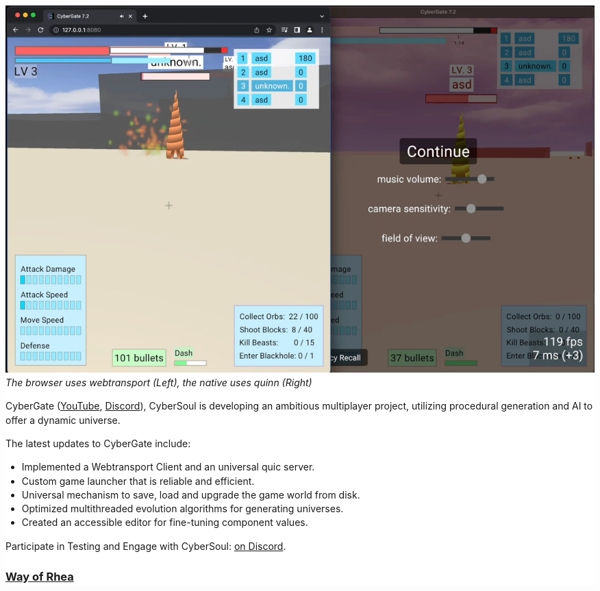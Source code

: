 ![Universal quic server](cybergate.jpg)
_The browser uses webtransport (Left), the native uses quinn (Right)_

CyberGate ([YouTube][cybergate-yt], [Discord][cybergate-dis]),
CyberSoul is developing an ambitious multiplayer project,
utilizing procedural generation and AI to offer a dynamic universe.

The latest updates to CyberGate include:

- Implemented a Webtransport Client and an universal quic server.
- Custom game launcher that is reliable and efficient.
- Universal mechanism to save, load and upgrade the game world from disk.
- Optimized multithreaded evolution algorithms for generating universes.
- Created an accessible editor for fine-tuning component values.

Participate in Testing and Engage with CyberSoul: [on Discord][cybergate-dis].

[cybergate-yt]: https://youtube.com/channel/UClrsOso3Xk2vBWqcsHC3Z4Q
[cybergate-dis]: https://discord.gg/R7DkHqw7zJ

### [Way of Rhea][wor]


[Rust]: https://rust-lang.org
[join]: https://github.com/rust-gamedev/wg#join-the-fun
[pr]: https://github.com/rust-gamedev/rust-gamedev.github.io
[coordination]: https://github.com/rust-gamedev/rust-gamedev.github.io/issues?q=label%3Acoordination
[Colony]: https://github.com/ryankopf/colony
[@ryankopf]: https://github.com/ryankopf
[OpenCombat_website]: https://opencombat.bux.fr
[OpenCombat_github]: https://github.com/buxx/OpenCombat
[OpenCombat_discord]: https://discord.gg/6P2vtFh2Px
[@masonremaley]: https://twitter.com/masonremaley
[wor]: https://store.steampowered.com/app/1110620/Way_of_Rhea/?utm_campaign=tmirgd&utm_source=n48
[wor-mail]: https://anthropicstudios.com/newsletter/signup/tech
[wor-showcase]: https://www.cerebralpuzzleshowcase.com
[wor-linux]: https://www.anthropicstudios.com/2023/08/21/way-of-rhea-linux
[wor-backtrace-rs]: https://github.com/rust-lang/backtrace-rs/pull/553
[tiny-snake.rs]: https://github.com/Rodrigodd/tiny-snake.rs
[@Rodrigodd]: https://github.com/Rodrigodd
[@ThousandthStar]: https://github.com/ThousandthStar
[8bit-gh]: https://github.com/ThousandthStar/8bit-duels
[8bit-dis]: https://discord.com/invite/NbBcF4bGU5
[8bit-yt]: https://youtube.com/channel/UCllwuaF9ac8sNni8v03GomQ
[8bit-devlog]: https://thousandthstar.github.io/posts/8bd/8bd-part7
[bevy_ui]: https://lib.rs/bevy_ui
[belly]: https://github.com/jkb0o/belly
[antsim]: https://github.com/bones-ai/rust-ants-colony-simulation
[antsim-vid-expl]: https://youtu.be/98pUSZAM_7M
[antsim-vid-timelapse]: https://youtu.be/5xdfTJBMnwI
[antsim-vid-timelapse-bloom]: https://youtu.be/Z4IRY_LKtt8
[bonesai-twi]: https://twitter.com/BonesaiDev
[bonesai-yt]: https://youtube.com/@bonesai-dev
[bevy_engine]: https://bevyengine.org
[bevy_news]: https://bevyengine.org/news/bevy-0-11
[bevy_repo]: https://github.com/bevyengine/bevy
[rerun]: https://rerun.io
[rerun-dis]: https://discord.gg/npTFxYR9
[rerun-gh]: https://github.com/rerun-io/rerun
[rerun-v0-8-0]: https://github.com/rerun-io/rerun/releases/tag/0.8.0
[rerun-v0-8-1]: https://github.com/rerun-io/rerun/releases/tag/0.8.1
[bevy_xpbd]: https://github.com/Jondolf/bevy_xpbd
[@Jondolf]: https://github.com/Jondolf
[bevy-xpbd-post]: https://joonaa.dev/blog/03/bevy-xpbd-0-2-0
[bevy-xpbd-changelog]: https://github.com/Jondolf/bevy_xpbd/releases/tag/v0.2.0
[Sparsey]: https://github.com/LechintanTudor/sparsey
[@LechintanTudor]: https://github.com/LechintanTudor
[/r/rust_gamedev]: https://reddit.com/r/rust_gamedev
[@rust_gamedev]: https://twitter.com/rust_gamedev